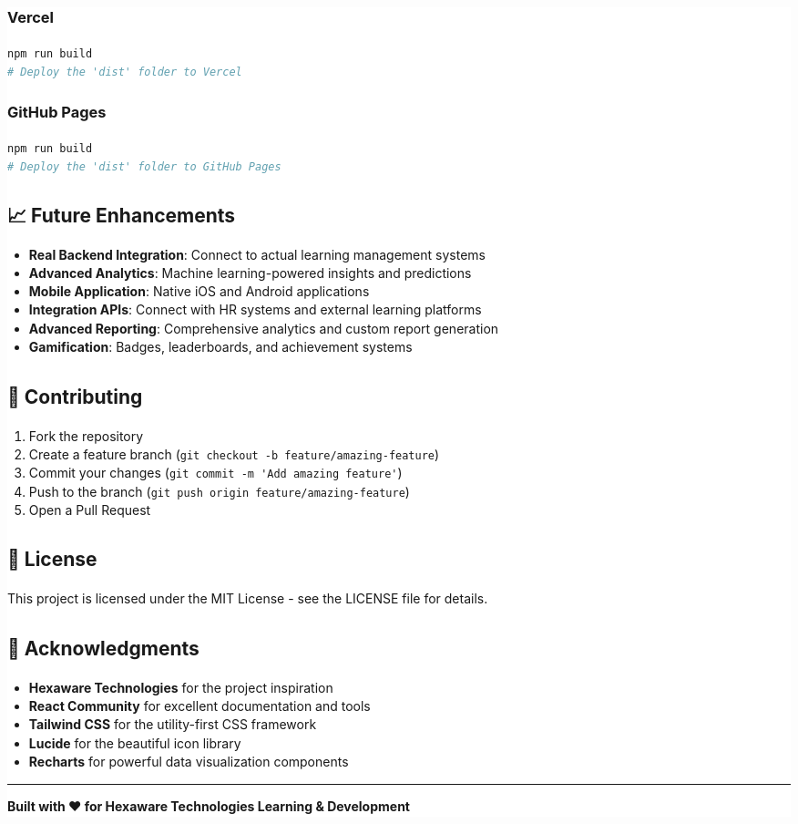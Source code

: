 ### Vercel
```bash
npm run build
# Deploy the 'dist' folder to Vercel
```

### GitHub Pages
```bash
npm run build
# Deploy the 'dist' folder to GitHub Pages
```

## 📈 Future Enhancements

- **Real Backend Integration**: Connect to actual learning management systems
- **Advanced Analytics**: Machine learning-powered insights and predictions
- **Mobile Application**: Native iOS and Android applications
- **Integration APIs**: Connect with HR systems and external learning platforms
- **Advanced Reporting**: Comprehensive analytics and custom report generation
- **Gamification**: Badges, leaderboards, and achievement systems

## 🤝 Contributing

1. Fork the repository
2. Create a feature branch (`git checkout -b feature/amazing-feature`)
3. Commit your changes (`git commit -m 'Add amazing feature'`)
4. Push to the branch (`git push origin feature/amazing-feature`)
5. Open a Pull Request

## 📄 License

This project is licensed under the MIT License - see the LICENSE file for details.

## 🙏 Acknowledgments

- **Hexaware Technologies** for the project inspiration
- **React Community** for excellent documentation and tools
- **Tailwind CSS** for the utility-first CSS framework
- **Lucide** for the beautiful icon library
- **Recharts** for powerful data visualization components

---

**Built with ❤️ for Hexaware Technologies Learning & Development**